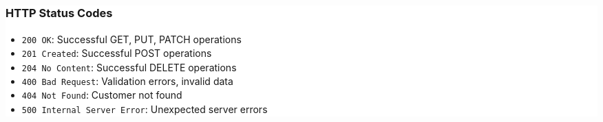 ### HTTP Status Codes

- `200 OK`: Successful GET, PUT, PATCH operations
- `201 Created`: Successful POST operations
- `204 No Content`: Successful DELETE operations
- `400 Bad Request`: Validation errors, invalid data
- `404 Not Found`: Customer not found
- `500 Internal Server Error`: Unexpected server errors




